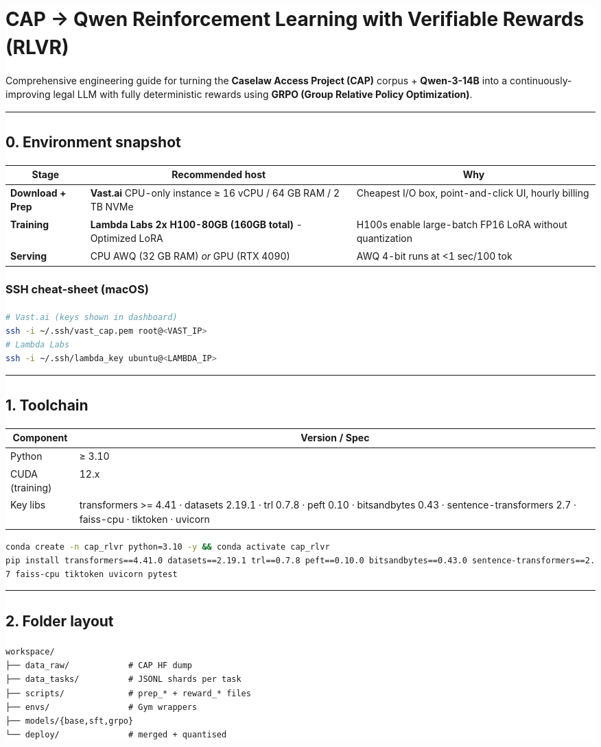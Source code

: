 # CAP → Qwen Reinforcement Learning with Verifiable Rewards (RLVR)

Comprehensive engineering guide for turning the **Caselaw Access Project (CAP)** corpus + **Qwen-3-14B** into a continuously-improving legal LLM with fully deterministic rewards using **GRPO (Group Relative Policy Optimization)**.

---

## 0. Environment snapshot

| Stage               | Recommended host                                                | Why                                                   |
| ------------------- | --------------------------------------------------------------- | ----------------------------------------------------- |
| **Download + Prep** | **Vast.ai** CPU-only instance ≥ 16 vCPU / 64 GB RAM / 2 TB NVMe | Cheapest I/O box, point-and-click UI, hourly billing |
| **Training**        | **Lambda Labs 2x H100-80GB (160GB total)** - Optimized LoRA   | H100s enable large-batch FP16 LoRA without quantization |
| **Serving**         | CPU AWQ (32 GB RAM) *or* GPU (RTX 4090)                        | AWQ 4-bit runs at <1 sec/100 tok                     |

### SSH cheat-sheet (macOS)

```bash
# Vast.ai (keys shown in dashboard)
ssh -i ~/.ssh/vast_cap.pem root@<VAST_IP>
# Lambda Labs
ssh -i ~/.ssh/lambda_key ubuntu@<LAMBDA_IP>
```

---

## 1. Toolchain

| Component       | Version / Spec                                                                                                                                      |
| --------------- | --------------------------------------------------------------------------------------------------------------------------------------------------- |
| Python          | ≥ 3.10                                                                                                                                              |
| CUDA (training) | 12.x                                                                                                                                                |
| Key libs        | transformers >= 4.41 · datasets 2.19.1 · trl 0.7.8 · peft 0.10 · bitsandbytes 0.43 · sentence-transformers 2.7 · faiss-cpu · tiktoken · uvicorn |

```bash
conda create -n cap_rlvr python=3.10 -y && conda activate cap_rlvr
pip install transformers==4.41.0 datasets==2.19.1 trl==0.7.8 peft==0.10.0 bitsandbytes==0.43.0 sentence-transformers==2.7 faiss-cpu tiktoken uvicorn pytest
```

---

## 2. Folder layout

```text
workspace/
├── data_raw/            # CAP HF dump
├── data_tasks/          # JSONL shards per task
├── scripts/             # prep_* + reward_* files
├── envs/                # Gym wrappers
├── models/{base,sft,grpo}
└── deploy/              # merged + quantised
```
